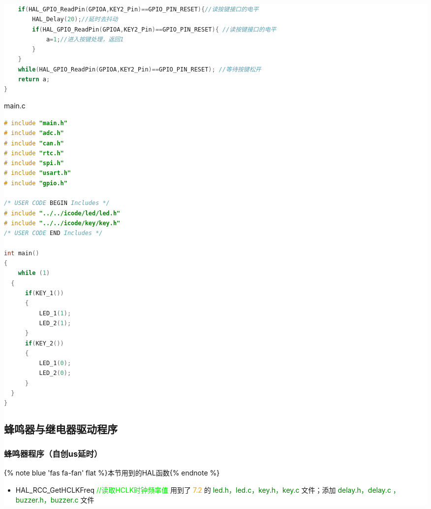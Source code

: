 ```cpp
	if(HAL_GPIO_ReadPin(GPIOA,KEY2_Pin)==GPIO_PIN_RESET){//读按键接口的电平
		HAL_Delay(20);//延时去抖动
		if(HAL_GPIO_ReadPin(GPIOA,KEY2_Pin)==GPIO_PIN_RESET){ //读按键接口的电平
			a=1;//进入按键处理，返回1
		}
	}
	while(HAL_GPIO_ReadPin(GPIOA,KEY2_Pin)==GPIO_PIN_RESET); //等待按键松开
	return a;
}
```

main.c

```cpp
# include "main.h"
# include "adc.h"
# include "can.h"
# include "rtc.h"
# include "spi.h"
# include "usart.h"
# include "gpio.h"

/* USER CODE BEGIN Includes */
# include "../../icode/led/led.h"
# include "../../icode/key/key.h"
/* USER CODE END Includes */

int main()
{
	while (1)
  {
	  if(KEY_1())
	  {
		  LED_1(1);
		  LED_2(1);
	  }
	  if(KEY_2())
	  {
		  LED_1(0);
		  LED_2(0);
	  }
  }
}
```



##  蜂鸣器与继电器驱动程序

###  蜂鸣器程序（自创us延时）

{% note blue 'fas fa-fan' flat %}本节用到的HAL函数{% endnote %}
- HAL_RCC_GetHCLKFreq<font color='gree'> //读取HCLK时钟频率值</font>
用到了 <font color='orange'>7.2</font> 的 <font color='green'>led.h，led.c，key.h，key.c</font> 文件；添加 <font color='green'>delay.h，delay.c ，buzzer.h，buzzer.c</font> 文件
